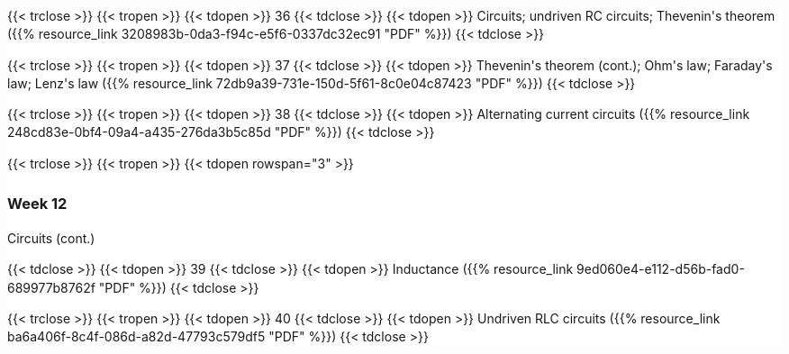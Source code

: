 {{< trclose >}}
{{< tropen >}}
{{< tdopen >}}
36
{{< tdclose >}}
{{< tdopen >}}
Circuits; undriven RC circuits; Thevenin's theorem ({{% resource_link 3208983b-0da3-f94c-e5f6-0337dc32ec91 "PDF" %}})
{{< tdclose >}}

{{< trclose >}}
{{< tropen >}}
{{< tdopen >}}
37
{{< tdclose >}}
{{< tdopen >}}
Thevenin's theorem (cont.); Ohm's law; Faraday's law; Lenz's law ({{% resource_link 72db9a39-731e-150d-5f61-8c0e04c87423 "PDF" %}})
{{< tdclose >}}

{{< trclose >}}
{{< tropen >}}
{{< tdopen >}}
38
{{< tdclose >}}
{{< tdopen >}}
Alternating current circuits ({{% resource_link 248cd83e-0bf4-09a4-a435-276da3b5c85d "PDF" %}})
{{< tdclose >}}

{{< trclose >}}
{{< tropen >}}
{{< tdopen rowspan="3" >}}


### Week 12

Circuits (cont.)


{{< tdclose >}}
{{< tdopen >}}
39
{{< tdclose >}}
{{< tdopen >}}
Inductance ({{% resource_link 9ed060e4-e112-d56b-fad0-689977b8762f "PDF" %}})
{{< tdclose >}}

{{< trclose >}}
{{< tropen >}}
{{< tdopen >}}
40
{{< tdclose >}}
{{< tdopen >}}
Undriven RLC circuits ({{% resource_link ba6a406f-8c4f-086d-a82d-47793c579df5 "PDF" %}})
{{< tdclose >}}
